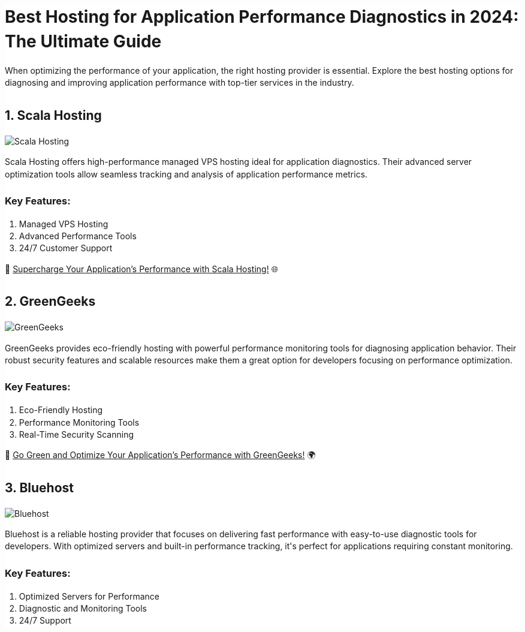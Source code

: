 # Best Hosting for Application Performance Diagnostics in 2024: The Ultimate Guide
When optimizing the performance of your application, the right hosting provider is essential. Explore the best hosting options for diagnosing and improving application performance with top-tier services in the industry.

## 1. Scala Hosting

![Scala Hosting](https://i.imgur.com/uJ5JIK3.png "Scala Web Hosting")

Scala Hosting offers high-performance managed VPS hosting ideal for application diagnostics. Their advanced server optimization tools allow seamless tracking and analysis of application performance metrics.

### Key Features:
1. Managed VPS Hosting  
2. Advanced Performance Tools  
3. 24/7 Customer Support  

🚀 [Supercharge Your Application’s Performance with Scala Hosting!](https://snipitx.com/scala-jy) 🌐

## 2. GreenGeeks

![GreenGeeks](https://i.imgur.com/eEwuntu.jpg "GreenGeeks Hosting")

GreenGeeks provides eco-friendly hosting with powerful performance monitoring tools for diagnosing application behavior. Their robust security features and scalable resources make them a great option for developers focusing on performance optimization.

### Key Features:
1. Eco-Friendly Hosting  
2. Performance Monitoring Tools  
3. Real-Time Security Scanning  

🌿 [Go Green and Optimize Your Application’s Performance with GreenGeeks!](https://snipitx.com/greengeeks-jy) 🌍

## 3. Bluehost

![Bluehost](https://i.imgur.com/PasFF9E.jpeg "Bluehost Hosting")

Bluehost is a reliable hosting provider that focuses on delivering fast performance with easy-to-use diagnostic tools for developers. With optimized servers and built-in performance tracking, it's perfect for applications requiring constant monitoring.

### Key Features:
1. Optimized Servers for Performance  
2. Diagnostic and Monitoring Tools  
3. 24/7 Support  
